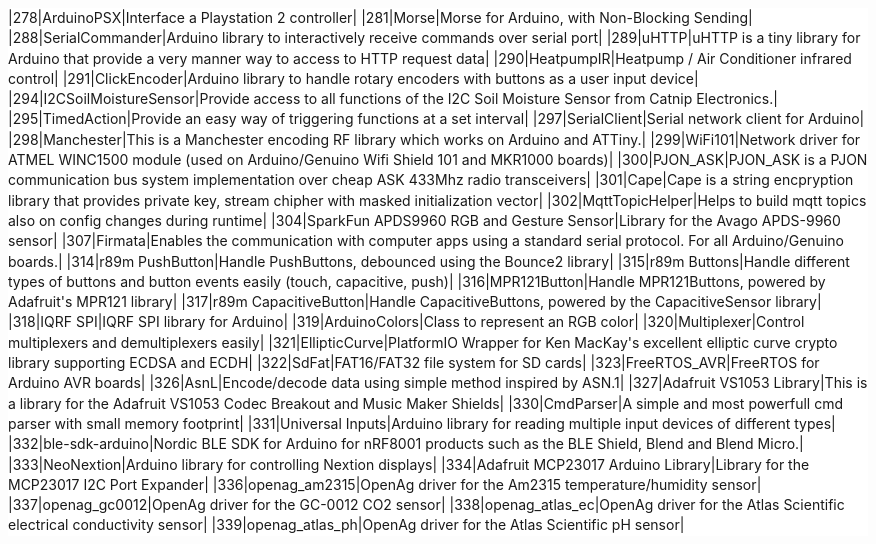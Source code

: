 |278|ArduinoPSX|Interface a Playstation 2 controller|
|281|Morse|Morse for Arduino, with Non-Blocking Sending|
|288|SerialCommander|Arduino library to interactively receive commands over serial port|
|289|uHTTP|uHTTP is a tiny library for Arduino that provide a very manner way to access to HTTP request data|
|290|HeatpumpIR|Heatpump / Air Conditioner infrared control|
|291|ClickEncoder|Arduino library to handle rotary encoders with buttons as a user input device|
|294|I2CSoilMoistureSensor|Provide access to all functions of the I2C Soil Moisture Sensor from Catnip Electronics.|
|295|TimedAction|Provide an easy way of triggering functions at a set interval|
|297|SerialClient|Serial network client for Arduino|
|298|Manchester|This is a Manchester encoding RF library which works on Arduino and ATTiny.|
|299|WiFi101|Network driver for ATMEL WINC1500 module (used on Arduino/Genuino Wifi Shield 101 and MKR1000 boards)|
|300|PJON_ASK|PJON_ASK is a PJON communication bus system implementation over cheap ASK 433Mhz radio transceivers|
|301|Cape|Cape is a string encpryption library that provides private key, stream chipher with masked initialization vector|
|302|MqttTopicHelper|Helps to build mqtt topics also on config changes during runtime|
|304|SparkFun APDS9960 RGB and Gesture Sensor|Library for the Avago APDS-9960 sensor|
|307|Firmata|Enables the communication with computer apps using a standard serial protocol. For all Arduino/Genuino boards.|
|314|r89m PushButton|Handle PushButtons, debounced using the Bounce2 library|
|315|r89m Buttons|Handle different types of buttons and button events easily (touch, capacitive, push)|
|316|MPR121Button|Handle MPR121Buttons, powered by Adafruit's MPR121 library|
|317|r89m CapacitiveButton|Handle CapacitiveButtons, powered by the CapacitiveSensor library|
|318|IQRF SPI|IQRF SPI library for Arduino|
|319|ArduinoColors|Class to represent an RGB color|
|320|Multiplexer|Control multiplexers and demultiplexers easily|
|321|EllipticCurve|PlatformIO Wrapper for Ken MacKay's excellent elliptic curve crypto library supporting ECDSA and ECDH|
|322|SdFat|FAT16/FAT32 file system for SD cards|
|323|FreeRTOS_AVR|FreeRTOS for Arduino AVR boards|
|326|AsnL|Encode/decode data using simple method inspired by ASN.1|
|327|Adafruit VS1053 Library|This is a library for the Adafruit VS1053 Codec Breakout and Music Maker Shields|
|330|CmdParser|A simple and most powerfull cmd parser with small memory footprint|
|331|Universal Inputs|Arduino library for reading multiple input devices of different types|
|332|ble-sdk-arduino|Nordic BLE SDK for Arduino for nRF8001 products such as the BLE Shield, Blend and Blend Micro.|
|333|NeoNextion|Arduino library for controlling Nextion displays|
|334|Adafruit MCP23017 Arduino Library|Library for the MCP23017 I2C Port Expander|
|336|openag_am2315|OpenAg driver for the Am2315 temperature/humidity sensor|
|337|openag_gc0012|OpenAg driver for the GC-0012 CO2 sensor|
|338|openag_atlas_ec|OpenAg driver for the Atlas Scientific electrical conductivity sensor|
|339|openag_atlas_ph|OpenAg driver for the Atlas Scientific pH sensor|